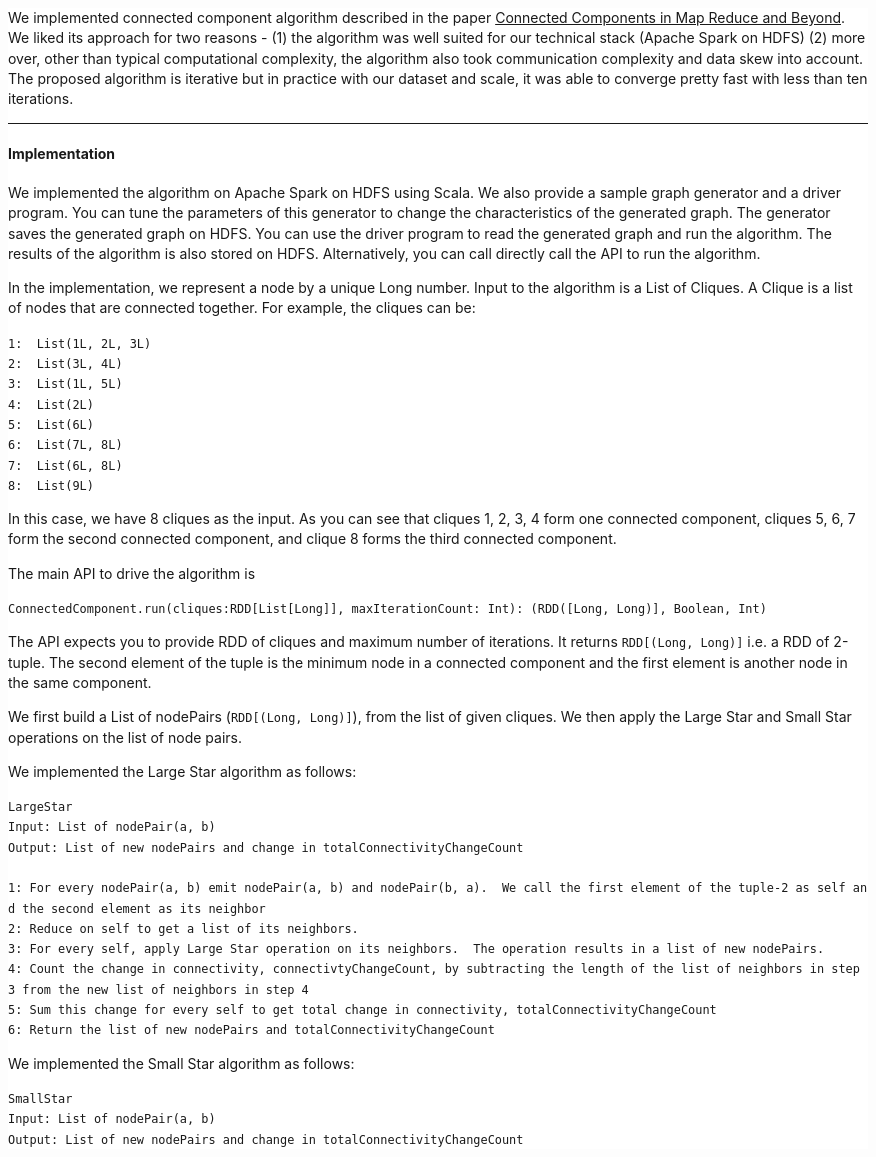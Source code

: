 We implemented connected component algorithm described in the paper [Connected Components in Map Reduce and Beyond](http://dl.acm.org/citation.cfm?id=2670997).  We liked its approach for two reasons - (1) the algorithm was well suited for our technical stack (Apache Spark on HDFS) (2) more over, other than typical computational complexity, the algorithm also took communication complexity and data skew into account.  The proposed algorithm is iterative but in practice with our dataset and scale, it was able to converge pretty fast with less than ten iterations. 

---
#### Implementation
We implemented the algorithm on Apache Spark on HDFS using Scala.  We also provide a sample graph generator and a driver program.  You can tune the parameters of this generator to change the characteristics of the generated graph.  The generator saves the generated graph on HDFS.  You can use the driver program to read the generated graph and run the algorithm.  The results of the algorithm is also stored on HDFS.  Alternatively, you can call directly call the API to run the algorithm.

In the implementation, we represent a node by a unique Long number.  Input to the algorithm is a List of Cliques.  A Clique is a list of nodes that are connected together.  For example, the cliques can be:
```
1:	List(1L, 2L, 3L)
2:	List(3L, 4L)
3:	List(1L, 5L)
4:	List(2L)
5:	List(6L)
6:	List(7L, 8L)
7:	List(6L, 8L)
8:	List(9L)
```

In this case, we have 8 cliques as the input.  As you can see that cliques 1, 2, 3, 4 form one connected component, cliques 5, 6, 7 form the second connected component, and clique 8 forms the third connected component.

The main API to drive the algorithm is 
```
ConnectedComponent.run(cliques:RDD[List[Long]], maxIterationCount: Int): (RDD([Long, Long)], Boolean, Int)
```
The API expects you to provide RDD of cliques and maximum number of iterations.  It returns ```RDD[(Long, Long)]``` i.e. a RDD of 2-tuple. The second element of the tuple is the minimum node in a connected component and the first element is another node in the same component.

We first build a List of nodePairs (```RDD[(Long, Long)]```), from the list of given cliques.  We then apply the Large Star and Small Star operations on the list of node pairs.  

We implemented the Large Star algorithm as follows:
```
LargeStar 
Input: List of nodePair(a, b)
Output: List of new nodePairs and change in totalConnectivityChangeCount

1: For every nodePair(a, b) emit nodePair(a, b) and nodePair(b, a).  We call the first element of the tuple-2 as self and the second element as its neighbor
2: Reduce on self to get a list of its neighbors.
3: For every self, apply Large Star operation on its neighbors.  The operation results in a list of new nodePairs.
4: Count the change in connectivity, connectivtyChangeCount, by subtracting the length of the list of neighbors in step 3 from the new list of neighbors in step 4
5: Sum this change for every self to get total change in connectivity, totalConnectivityChangeCount
6: Return the list of new nodePairs and totalConnectivityChangeCount
```
We implemented the Small Star algorithm as follows:
```
SmallStar 
Input: List of nodePair(a, b)
Output: List of new nodePairs and change in totalConnectivityChangeCount

```